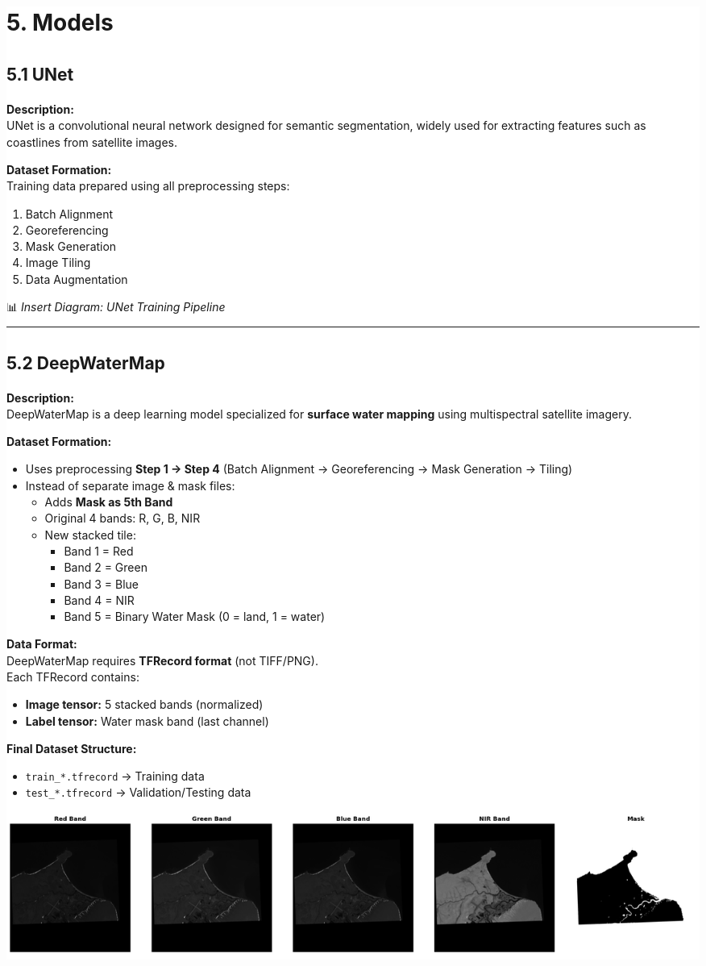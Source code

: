 # 5. Models  

## **5.1 UNet**  
**Description:**  
UNet is a convolutional neural network designed for semantic segmentation, widely used for extracting features such as coastlines from satellite images.  

**Dataset Formation:**  
Training data prepared using all preprocessing steps:  
1. Batch Alignment  
2. Georeferencing  
3. Mask Generation  
4. Image Tiling  
5. Data Augmentation  

📊 *Insert Diagram: UNet Training Pipeline*  

---

## **5.2 DeepWaterMap**  
**Description:**  
DeepWaterMap is a deep learning model specialized for **surface water mapping** using multispectral satellite imagery.  

**Dataset Formation:**  
- Uses preprocessing **Step 1 → Step 4** (Batch Alignment → Georeferencing → Mask Generation → Tiling)  
- Instead of separate image & mask files:  
  - Adds **Mask as 5th Band**  
  - Original 4 bands: R, G, B, NIR  
  - New stacked tile:  
    - Band 1 = Red  
    - Band 2 = Green  
    - Band 3 = Blue  
    - Band 4 = NIR  
    - Band 5 = Binary Water Mask (0 = land, 1 = water)  

**Data Format:**  
DeepWaterMap requires **TFRecord format** (not TIFF/PNG).  
Each TFRecord contains:  
- **Image tensor:** 5 stacked bands (normalized)  
- **Label tensor:** Water mask band (last channel)  

**Final Dataset Structure:**  
- `train_*.tfrecord` → Training data  
- `test_*.tfrecord` → Validation/Testing data
  
![GeoRegistered Bands Visualization 1](images/1483219_0369619_2018-06-05_1034_BGRN_SR_clip_aligned_GeoRegistered_bands_visualization.png)

